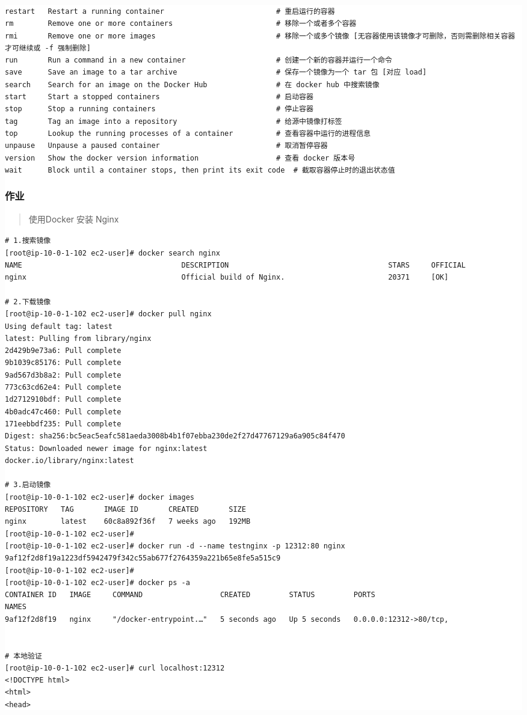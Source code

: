 ```shell
restart   Restart a running container                          # 重启运行的容器
rm        Remove one or more containers                        # 移除一个或者多个容器
rmi       Remove one or more images                            # 移除一个或多个镜像 [无容器使用该镜像才可删除，否则需删除相关容器才可继续或 -f 强制删除]
run       Run a command in a new container                     # 创建一个新的容器并运行一个命令
save      Save an image to a tar archive                       # 保存一个镜像为一个 tar 包 [对应 load]
search    Search for an image on the Docker Hub                # 在 docker hub 中搜索镜像
start     Start a stopped containers                           # 启动容器
stop      Stop a running containers                            # 停止容器
tag       Tag an image into a repository                       # 给源中镜像打标签
top       Lookup the running processes of a container          # 查看容器中运行的进程信息
unpause   Unpause a paused container                           # 取消暂停容器
version   Show the docker version information                  # 查看 docker 版本号
wait      Block until a container stops, then print its exit code  # 截取容器停止时的退出状态值

```
### 作业

> 使用Docker 安装 Nginx

```shell
# 1.搜索镜像
[root@ip-10-0-1-102 ec2-user]# docker search nginx
NAME                                     DESCRIPTION                                     STARS     OFFICIAL
nginx                                    Official build of Nginx.                        20371     [OK]

# 2.下载镜像
[root@ip-10-0-1-102 ec2-user]# docker pull nginx
Using default tag: latest
latest: Pulling from library/nginx
2d429b9e73a6: Pull complete 
9b1039c85176: Pull complete 
9ad567d3b8a2: Pull complete 
773c63cd62e4: Pull complete 
1d2712910bdf: Pull complete 
4b0adc47c460: Pull complete 
171eebbdf235: Pull complete 
Digest: sha256:bc5eac5eafc581aeda3008b4b1f07ebba230de2f27d47767129a6a905c84f470
Status: Downloaded newer image for nginx:latest
docker.io/library/nginx:latest

# 3.启动镜像
[root@ip-10-0-1-102 ec2-user]# docker images
REPOSITORY   TAG       IMAGE ID       CREATED       SIZE
nginx        latest    60c8a892f36f   7 weeks ago   192MB
[root@ip-10-0-1-102 ec2-user]# 
[root@ip-10-0-1-102 ec2-user]# docker run -d --name testnginx -p 12312:80 nginx
9af12f2d8f19a1223df5942479f342c55ab677f2764359a221b65e8fe5a515c9
[root@ip-10-0-1-102 ec2-user]# 
[root@ip-10-0-1-102 ec2-user]# docker ps -a
CONTAINER ID   IMAGE     COMMAND                  CREATED         STATUS         PORTS                                     NAMES
9af12f2d8f19   nginx     "/docker-entrypoint.…"   5 seconds ago   Up 5 seconds   0.0.0.0:12312->80/tcp,


# 本地验证
[root@ip-10-0-1-102 ec2-user]# curl localhost:12312
<!DOCTYPE html>
<html>
<head>
```